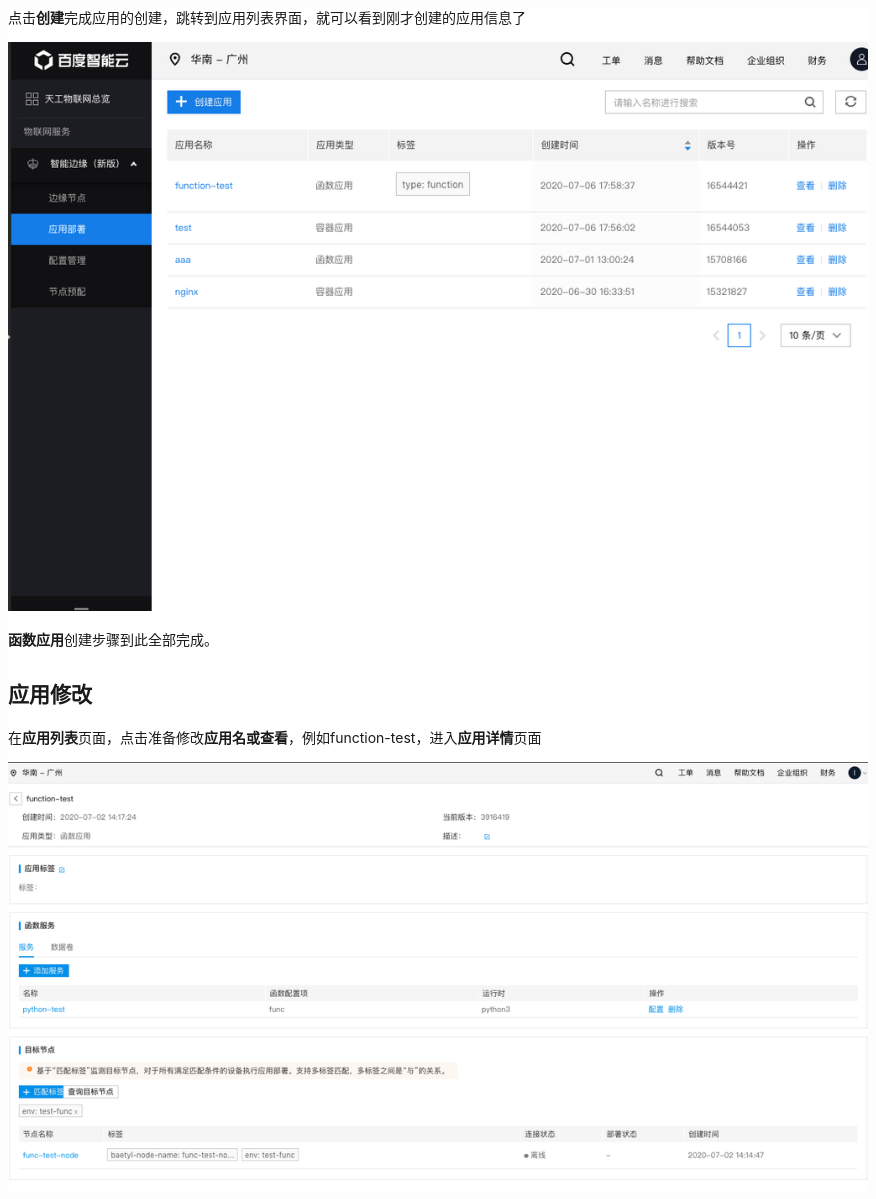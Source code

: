点击**创建**完成应用的创建，跳转到应用列表界面，就可以看到刚才创建的应用信息了

![23-create-function-app-complete.png](../images/quickstart/application-deployment/23-create-function-app-complete.png)

**函数应用**创建步骤到此全部完成。

## 应用修改
在**应用列表**页面，点击准备修改**应用名或查看**，例如function-test，进入**应用详情**页面

![24-modify-app.png](../images/quickstart/application-deployment/24-modify-app.png)
